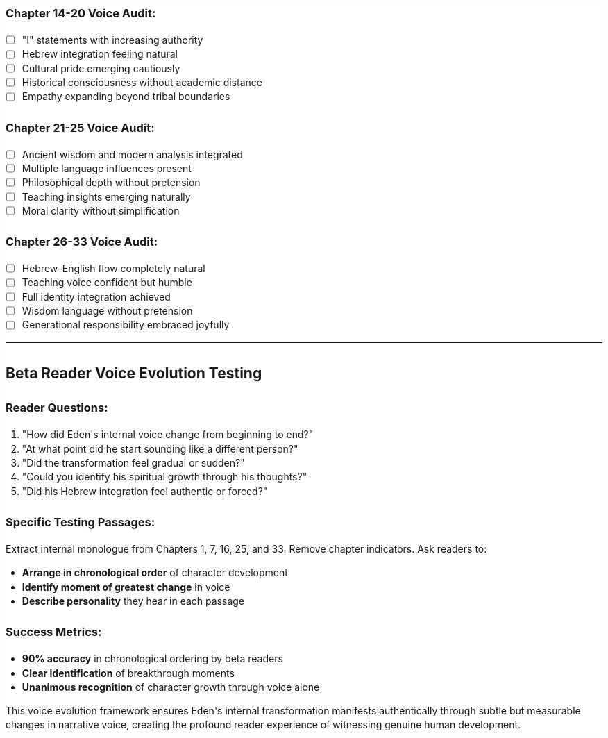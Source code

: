 ### **Chapter 14-20 Voice Audit**:
- [ ] "I" statements with increasing authority
- [ ] Hebrew integration feeling natural
- [ ] Cultural pride emerging cautiously
- [ ] Historical consciousness without academic distance
- [ ] Empathy expanding beyond tribal boundaries

### **Chapter 21-25 Voice Audit**:
- [ ] Ancient wisdom and modern analysis integrated
- [ ] Multiple language influences present
- [ ] Philosophical depth without pretension
- [ ] Teaching insights emerging naturally
- [ ] Moral clarity without simplification

### **Chapter 26-33 Voice Audit**:
- [ ] Hebrew-English flow completely natural
- [ ] Teaching voice confident but humble
- [ ] Full identity integration achieved
- [ ] Wisdom language without pretension
- [ ] Generational responsibility embraced joyfully

---

## **Beta Reader Voice Evolution Testing**

### **Reader Questions**:
1. "How did Eden's internal voice change from beginning to end?"
2. "At what point did he start sounding like a different person?"
3. "Did the transformation feel gradual or sudden?"
4. "Could you identify his spiritual growth through his thoughts?"
5. "Did his Hebrew integration feel authentic or forced?"

### **Specific Testing Passages**:
Extract internal monologue from Chapters 1, 7, 16, 25, and 33. Remove chapter indicators. Ask readers to:
- **Arrange in chronological order** of character development
- **Identify moment of greatest change** in voice
- **Describe personality** they hear in each passage

### **Success Metrics**:
- **90% accuracy** in chronological ordering by beta readers
- **Clear identification** of breakthrough moments
- **Unanimous recognition** of character growth through voice alone

This voice evolution framework ensures Eden's internal transformation manifests authentically through subtle but measurable changes in narrative voice, creating the profound reader experience of witnessing genuine human development.
